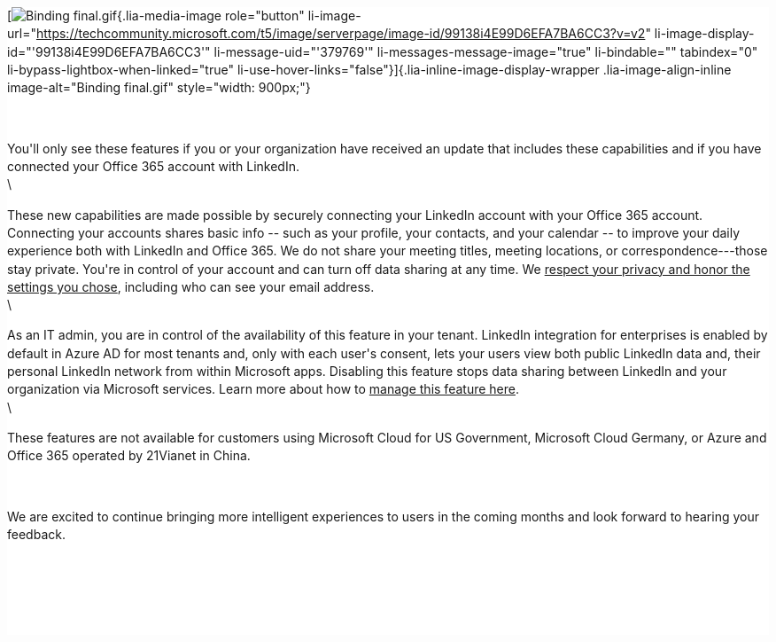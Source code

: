 [![Binding
final.gif](https://techcommunity.microsoft.com/t5/image/serverpage/image-id/99138i4E99D6EFA7BA6CC3/image-size/large?v=v2&px=999 "Binding final.gif"){.lia-media-image
role="button"
li-image-url="https://techcommunity.microsoft.com/t5/image/serverpage/image-id/99138i4E99D6EFA7BA6CC3?v=v2"
li-image-display-id="'99138i4E99D6EFA7BA6CC3'" li-message-uid="'379769'"
li-messages-message-image="true" li-bindable="" tabindex="0"
li-bypass-lightbox-when-linked="true"
li-use-hover-links="false"}]{.lia-inline-image-display-wrapper
.lia-image-align-inline image-alt="Binding final.gif"
style="width: 900px;"}

 

You'll only see these features if you or your organization have received
an update that includes these capabilities and if you have connected
your Office 365 account with LinkedIn.\
\

These new capabilities are made possible by securely connecting your
LinkedIn account with your Office 365 account. Connecting your accounts
shares basic info -- such as your profile, your contacts, and your
calendar -- to improve your daily experience both with LinkedIn and
Office 365. We do not share your meeting titles, meeting locations, or
correspondence---those stay private. You're in control of your account
and can turn off data sharing at any time. We [respect your privacy and
honor the settings you
chose](https://support.office.com/en-us/article/About-LinkedIn-information-and-features-in-Microsoft-apps-and-services-dc81cc70-4d64-4755-9f1c-b9536e34d381),
including who can see your email address.\
\

As an IT admin, you are in control of the availability of this feature
in your tenant. LinkedIn integration for enterprises is enabled by
default in Azure AD for most tenants and, only with each user's consent,
lets your users view both public LinkedIn data and, their personal
LinkedIn network from within Microsoft apps. Disabling this feature
stops data sharing between LinkedIn and your organization via Microsoft
services. Learn more about how to [manage this feature
here](https://docs.microsoft.com/azure/active-directory/linkedin-integration).\
\

These features are not available for customers using Microsoft Cloud for
US Government, Microsoft Cloud Germany, or Azure and Office 365 operated
by 21Vianet in China.

 

We are excited to continue bringing more intelligent experiences to
users in the coming months and look forward to hearing your feedback.

 

 

 
